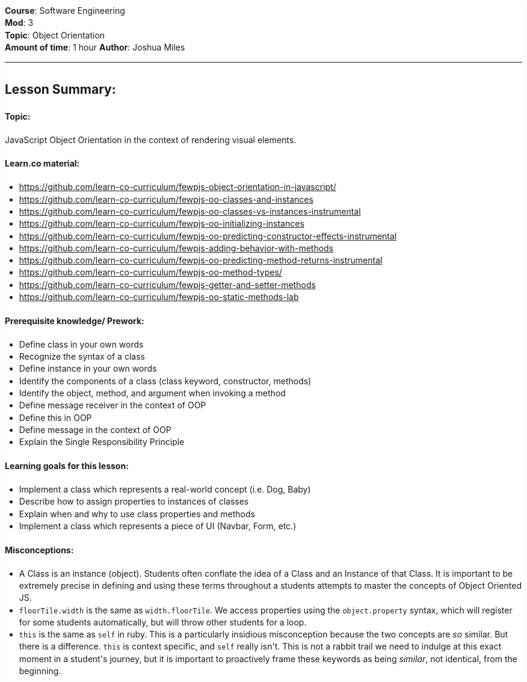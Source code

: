 
**Course**: Software Engineering   
**Mod**: 3                    
**Topic**: Object Orientation  
**Amount of time**: 1 hour 
**Author**: Joshua Miles


***

## Lesson Summary:

#### Topic:
JavaScript Object Orientation in the context of rendering visual elements.

#### Learn.co material:
- https://github.com/learn-co-curriculum/fewpjs-object-orientation-in-javascript/
- https://github.com/learn-co-curriculum/fewpjs-oo-classes-and-instances
- https://github.com/learn-co-curriculum/fewpjs-oo-classes-vs-instances-instrumental
- https://github.com/learn-co-curriculum/fewpjs-oo-initializing-instances
- https://github.com/learn-co-curriculum/fewpjs-oo-predicting-constructor-effects-instrumental
- https://github.com/learn-co-curriculum/fewpjs-adding-behavior-with-methods
- https://github.com/learn-co-curriculum/fewpjs-oo-predicting-method-returns-instrumental
- https://github.com/learn-co-curriculum/fewpjs-oo-method-types/
- https://github.com/learn-co-curriculum/fewpjs-getter-and-setter-methods
- https://github.com/learn-co-curriculum/fewpjs-oo-static-methods-lab

#### Prerequisite knowledge/ Prework:
- Define class in your own words
- Recognize the syntax of a class
- Define instance in your own words
- Identify the components of a class (class keyword, constructor, methods)
- Identify the object, method, and argument when invoking a method
- Define message receiver in the context of OOP
- Define this in OOP
- Define message in the context of OOP
- Explain the Single Responsibility Principle


#### Learning goals for this lesson:
- Implement a class which represents a real-world concept (i.e. Dog, Baby)
- Describe how to assign properties to instances of classes
- Explain when and why to use class properties and methods
- Implement a class which represents a piece of UI (Navbar, Form, etc.)


#### Misconceptions:
- A Class is an instance (object). Students often conflate the idea of a Class and an Instance of that Class. It is important to be extremely precise in defining and using these terms throughout a students attempts to master the concepts of Object Oriented JS.
- `floorTile.width` is the same as `width.floorTile`. We access properties using the `object.property` syntax, which will register for some students automatically, but will throw other students for a loop.
- `this` is the same as `self` in ruby. This is a particularly insidious misconception because the two concepts are *so* similar. But there is a difference. `this` is context specific, and `self` really isn't. This is not a rabbit trail we need to indulge at this exact moment in a student's journey, but it is important to proactively frame these keywords as being *similar*, not identical, from the beginning.
